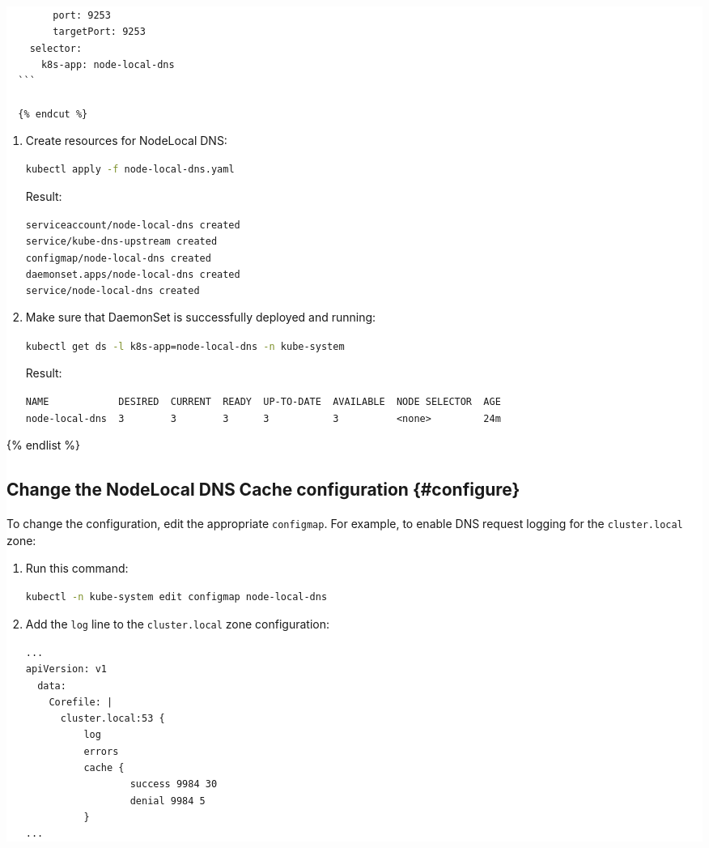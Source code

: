             port: 9253
            targetPort: 9253
        selector:
          k8s-app: node-local-dns
      ```

      {% endcut %}

   1. Create resources for NodeLocal DNS:

      ```bash
      kubectl apply -f node-local-dns.yaml
      ```

      Result:

      ```text
      serviceaccount/node-local-dns created
      service/kube-dns-upstream created
      configmap/node-local-dns created
      daemonset.apps/node-local-dns created
      service/node-local-dns created
      ```

   1. Make sure that DaemonSet is successfully deployed and running:

      ```bash
      kubectl get ds -l k8s-app=node-local-dns -n kube-system
      ```

      Result:

      ```text
      NAME            DESIRED  CURRENT  READY  UP-TO-DATE  AVAILABLE  NODE SELECTOR  AGE
      node-local-dns  3        3        3      3           3          <none>         24m
      ```

{% endlist %}

## Change the NodeLocal DNS Cache configuration {#configure}

To change the configuration, edit the appropriate `configmap`. For example, to enable DNS request logging for the `cluster.local` zone:

1. Run this command:

   ```bash
   kubectl -n kube-system edit configmap node-local-dns
   ```

1. Add the `log` line to the `cluster.local` zone configuration:

   ```text
   ...
   apiVersion: v1
     data:
       Corefile: |
         cluster.local:53 {
             log
             errors
             cache {
                     success 9984 30
                     denial 9984 5
             }
   ...
   ```
